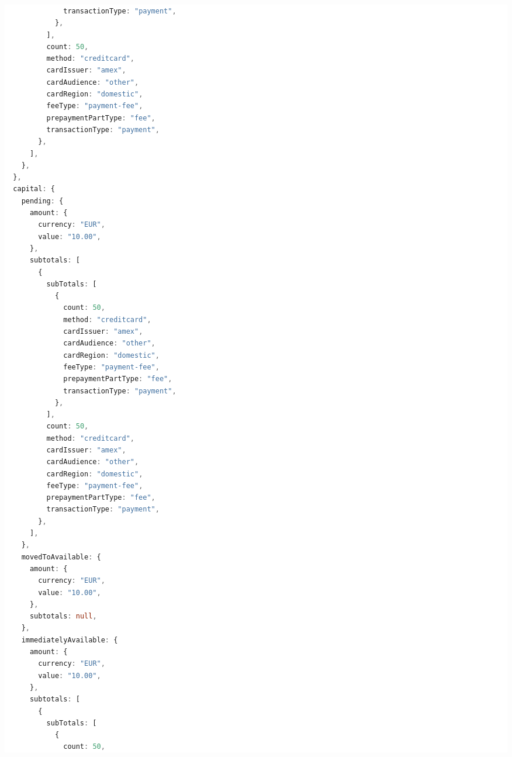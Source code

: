 ```typescript
              transactionType: "payment",
            },
          ],
          count: 50,
          method: "creditcard",
          cardIssuer: "amex",
          cardAudience: "other",
          cardRegion: "domestic",
          feeType: "payment-fee",
          prepaymentPartType: "fee",
          transactionType: "payment",
        },
      ],
    },
  },
  capital: {
    pending: {
      amount: {
        currency: "EUR",
        value: "10.00",
      },
      subtotals: [
        {
          subTotals: [
            {
              count: 50,
              method: "creditcard",
              cardIssuer: "amex",
              cardAudience: "other",
              cardRegion: "domestic",
              feeType: "payment-fee",
              prepaymentPartType: "fee",
              transactionType: "payment",
            },
          ],
          count: 50,
          method: "creditcard",
          cardIssuer: "amex",
          cardAudience: "other",
          cardRegion: "domestic",
          feeType: "payment-fee",
          prepaymentPartType: "fee",
          transactionType: "payment",
        },
      ],
    },
    movedToAvailable: {
      amount: {
        currency: "EUR",
        value: "10.00",
      },
      subtotals: null,
    },
    immediatelyAvailable: {
      amount: {
        currency: "EUR",
        value: "10.00",
      },
      subtotals: [
        {
          subTotals: [
            {
              count: 50,
```